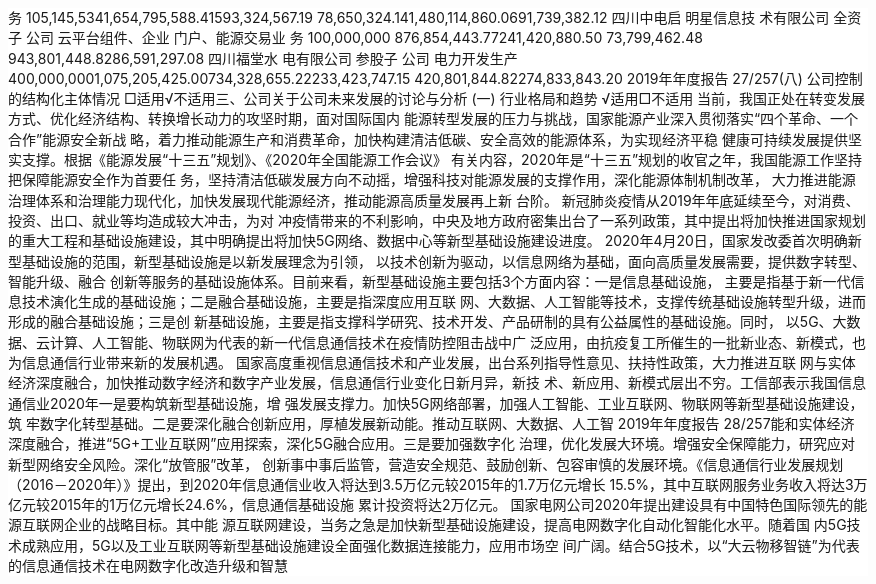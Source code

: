 务
105,145,5341,654,795,588.41593,324,567.19
78,650,324.141,480,114,860.0691,739,382.12
四川中电启
明星信息技
术有限公司
全资子
公司
云平台组件、企业
门户、能源交易业
务
100,000,000
876,854,443.77241,420,880.50
73,799,462.48
943,801,448.8286,591,297.08
四川福堂水
电有限公司
参股子
公司
电力开发生产
400,000,0001,075,205,425.00734,328,655.22233,423,747.15
420,801,844.82274,833,843.20
2019年年度报告
27/257(八)
公司控制的结构化主体情况
□适用√不适用三、公司关于公司未来发展的讨论与分析
(一)
行业格局和趋势
√适用□不适用
当前，我国正处在转变发展方式、优化经济结构、转换增长动力的攻坚时期，面对国际国内
能源转型发展的压力与挑战，国家能源产业深入贯彻落实“四个革命、一个合作”能源安全新战
略，着力推动能源生产和消费革命，加快构建清洁低碳、安全高效的能源体系，为实现经济平稳
健康可持续发展提供坚实支撑。根据《能源发展“十三五”规划》、《2020年全国能源工作会议》
有关内容，2020年是“十三五”规划的收官之年，我国能源工作坚持把保障能源安全作为首要任
务，坚持清洁低碳发展方向不动摇，增强科技对能源发展的支撑作用，深化能源体制机制改革，
大力推进能源治理体系和治理能力现代化，加快发展现代能源经济，推动能源高质量发展再上新
台阶。
新冠肺炎疫情从2019年年底延续至今，对消费、投资、出口、就业等均造成较大冲击，为对
冲疫情带来的不利影响，中央及地方政府密集出台了一系列政策，其中提出将加快推进国家规划
的重大工程和基础设施建设，其中明确提出将加快5G网络、数据中心等新型基础设施建设进度。
2020年4月20日，国家发改委首次明确新型基础设施的范围，新型基础设施是以新发展理念为引领，
以技术创新为驱动，以信息网络为基础，面向高质量发展需要，提供数字转型、智能升级、融合
创新等服务的基础设施体系。目前来看，新型基础设施主要包括3个方面内容：一是信息基础设施，
主要是指基于新一代信息技术演化生成的基础设施；二是融合基础设施，主要是指深度应用互联
网、大数据、人工智能等技术，支撑传统基础设施转型升级，进而形成的融合基础设施；三是创
新基础设施，主要是指支撑科学研究、技术开发、产品研制的具有公益属性的基础设施。同时，
以5G、大数据、云计算、人工智能、物联网为代表的新一代信息通信技术在疫情防控阻击战中广
泛应用，由抗疫复工所催生的一批新业态、新模式，也为信息通信行业带来新的发展机遇。
国家高度重视信息通信技术和产业发展，出台系列指导性意见、扶持性政策，大力推进互联
网与实体经济深度融合，加快推动数字经济和数字产业发展，信息通信行业变化日新月异，新技
术、新应用、新模式层出不穷。工信部表示我国信息通信业2020年一是要构筑新型基础设施，增
强发展支撑力。加快5G网络部署，加强人工智能、工业互联网、物联网等新型基础设施建设，筑
牢数字化转型基础。二是要深化融合创新应用，厚植发展新动能。推动互联网、大数据、人工智
2019年年度报告
28/257能和实体经济深度融合，推进“5G+工业互联网”应用探索，深化5G融合应用。三是要加强数字化
治理，优化发展大环境。增强安全保障能力，研究应对新型网络安全风险。深化“放管服”改革，
创新事中事后监管，营造安全规范、鼓励创新、包容审慎的发展环境。《信息通信行业发展规划
（2016－2020年）》提出，到2020年信息通信业收入将达到3.5万亿元较2015年的1.7万亿元增长
15.5%，其中互联网服务业务收入将达3万亿元较2015年的1万亿元增长24.6%，信息通信基础设施
累计投资将达2万亿元。
国家电网公司2020年提出建设具有中国特色国际领先的能源互联网企业的战略目标。其中能
源互联网建设，当务之急是加快新型基础设施建设，提高电网数字化自动化智能化水平。随着国
内5G技术成熟应用，5G以及工业互联网等新型基础设施建设全面强化数据连接能力，应用市场空
间广阔。结合5G技术，以“大云物移智链”为代表的信息通信技术在电网数字化改造升级和智慧
